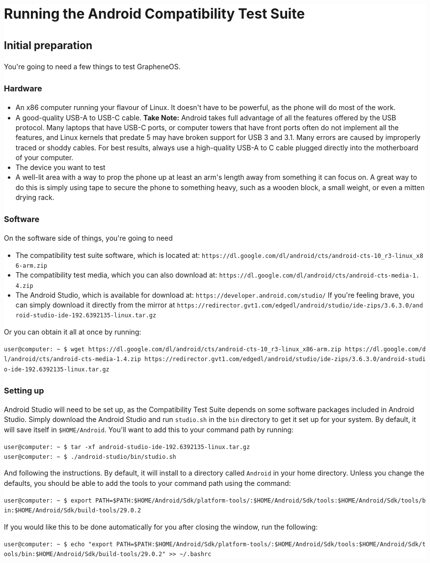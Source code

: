 # Running the Android Compatibility Test Suite

## Initial preparation

You're going to need a few things to test GrapheneOS.

### Hardware
* An x86 computer running your flavour of Linux. It doesn't have to be powerful, as the phone will do most of the work.
* A good-quality USB-A to USB-C cable. **Take Note:** Android takes full advantage of all the features offered by the USB protocol. Many laptops that have USB-C ports, or computer towers that have front ports often do not implement all the features, and Linux kernels that predate 5 may have broken support for USB 3 and 3.1. Many errors are caused by improperly traced or shoddy cables. For best results, always use a high-quality USB-A to C cable plugged directly into the motherboard of your computer.
* The device you want to test
* A well-lit area with a way to prop the phone up at least an arm's length away from something it can focus on. A great way to do this is simply using tape to secure the phone to something heavy, such as a wooden block, a small weight, or even a mitten drying rack.


### Software

On the software side of things, you're going to need

* The compatibility test suite software, which is located at: `https://dl.google.com/dl/android/cts/android-cts-10_r3-linux_x86-arm.zip`
* The compatibility test media, which you can also download at: `https://dl.google.com/dl/android/cts/android-cts-media-1.4.zip`
* The Android Studio, which is available for download at: `https://developer.android.com/studio/` If you're feeling brave, you can simply download it directly from the mirror at `https://redirector.gvt1.com/edgedl/android/studio/ide-zips/3.6.3.0/android-studio-ide-192.6392135-linux.tar.gz`

Or you can obtain it all at once by running:

```
user@computer: ~ $ wget https://dl.google.com/dl/android/cts/android-cts-10_r3-linux_x86-arm.zip https://dl.google.com/dl/android/cts/android-cts-media-1.4.zip https://redirector.gvt1.com/edgedl/android/studio/ide-zips/3.6.3.0/android-studio-ide-192.6392135-linux.tar.gz
```

### Setting up
Android Studio will need to be set up, as the Compatibility Test Suite depends on some software packages included in Android Studio. Simply download the Android Studio and run `studio.sh` in the `bin` directory to get it set up for your system. By default, it will save itself in `$HOME/Android`. You'll want to add this to your command path by running:

```
user@computer: ~ $ tar -xf android-studio-ide-192.6392135-linux.tar.gz
user@computer: ~ $ ./android-studio/bin/studio.sh
```
And following the instructions. By default, it will install to a directory called `Android` in your home directory. Unless you change the defaults, you should be able to add the tools to your command path using the command:
```
user@computer: ~ $ export PATH=$PATH:$HOME/Android/Sdk/platform-tools/:$HOME/Android/Sdk/tools:$HOME/Android/Sdk/tools/bin:$HOME/Android/Sdk/build-tools/29.0.2
```
If you would like this to be done automatically for you after closing the window, run the following:
```
user@computer: ~ $ echo "export PATH=$PATH:$HOME/Android/Sdk/platform-tools/:$HOME/Android/Sdk/tools:$HOME/Android/Sdk/tools/bin:$HOME/Android/Sdk/build-tools/29.0.2" >> ~/.bashrc
```